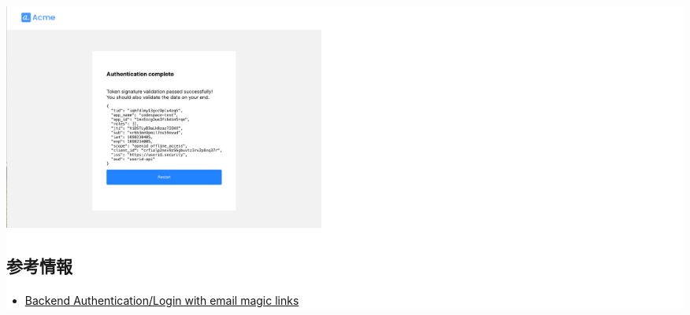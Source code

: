   <img src="../images/ciam-vanilla-login-with-be-magiclink-01-app05.png" width="400"/>





## 参考情報
- [Backend Authentication/Login with email magic links](https://developer.transmitsecurity.com/guides/user/be_auth_email_magic_link/)